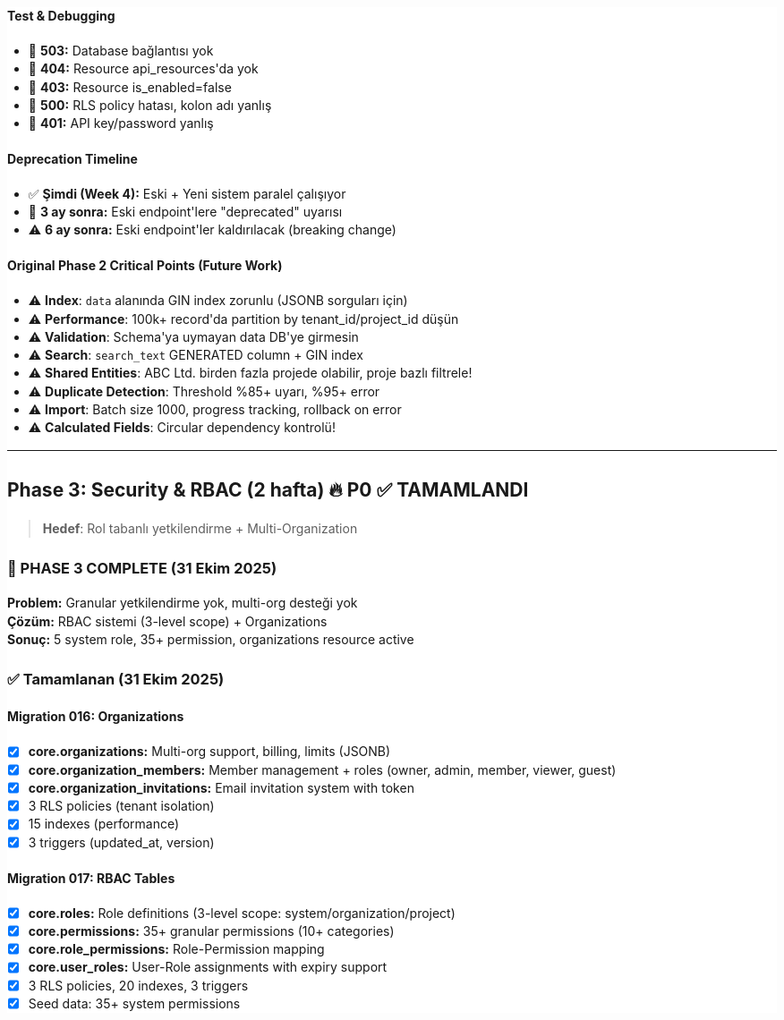 #### Test & Debugging
- 🔴 **503:** Database bağlantısı yok
- 🔴 **404:** Resource api_resources'da yok
- 🔴 **403:** Resource is_enabled=false
- 🔴 **500:** RLS policy hatası, kolon adı yanlış
- 🔴 **401:** API key/password yanlış

#### Deprecation Timeline
- ✅ **Şimdi (Week 4):** Eski + Yeni sistem paralel çalışıyor
- 🔄 **3 ay sonra:** Eski endpoint'lere "deprecated" uyarısı
- ⚠️ **6 ay sonra:** Eski endpoint'ler kaldırılacak (breaking change)

#### Original Phase 2 Critical Points (Future Work)
- ⚠️ **Index**: `data` alanında GIN index zorunlu (JSONB sorguları için)
- ⚠️ **Performance**: 100k+ record'da partition by tenant_id/project_id düşün
- ⚠️ **Validation**: Schema'ya uymayan data DB'ye girmesin
- ⚠️ **Search**: `search_text` GENERATED column + GIN index
- ⚠️ **Shared Entities**: ABC Ltd. birden fazla projede olabilir, proje bazlı filtrele!
- ⚠️ **Duplicate Detection**: Threshold %85+ uyarı, %95+ error
- ⚠️ **Import**: Batch size 1000, progress tracking, rollback on error
- ⚠️ **Calculated Fields**: Circular dependency kontrolü!

---

## Phase 3: Security & RBAC (2 hafta) 🔥 P0 ✅ TAMAMLANDI

> **Hedef**: Rol tabanlı yetkilendirme + Multi-Organization

### 🎉 PHASE 3 COMPLETE (31 Ekim 2025)

**Problem:** Granular yetkilendirme yok, multi-org desteği yok  
**Çözüm:** RBAC sistemi (3-level scope) + Organizations  
**Sonuç:** 5 system role, 35+ permission, organizations resource active

### ✅ Tamamlanan (31 Ekim 2025)

#### Migration 016: Organizations
- [x] **core.organizations:** Multi-org support, billing, limits (JSONB)
- [x] **core.organization_members:** Member management + roles (owner, admin, member, viewer, guest)
- [x] **core.organization_invitations:** Email invitation system with token
- [x] 3 RLS policies (tenant isolation)
- [x] 15 indexes (performance)
- [x] 3 triggers (updated_at, version)

#### Migration 017: RBAC Tables
- [x] **core.roles:** Role definitions (3-level scope: system/organization/project)
- [x] **core.permissions:** 35+ granular permissions (10+ categories)
- [x] **core.role_permissions:** Role-Permission mapping
- [x] **core.user_roles:** User-Role assignments with expiry support
- [x] 3 RLS policies, 20 indexes, 3 triggers
- [x] Seed data: 35+ system permissions
